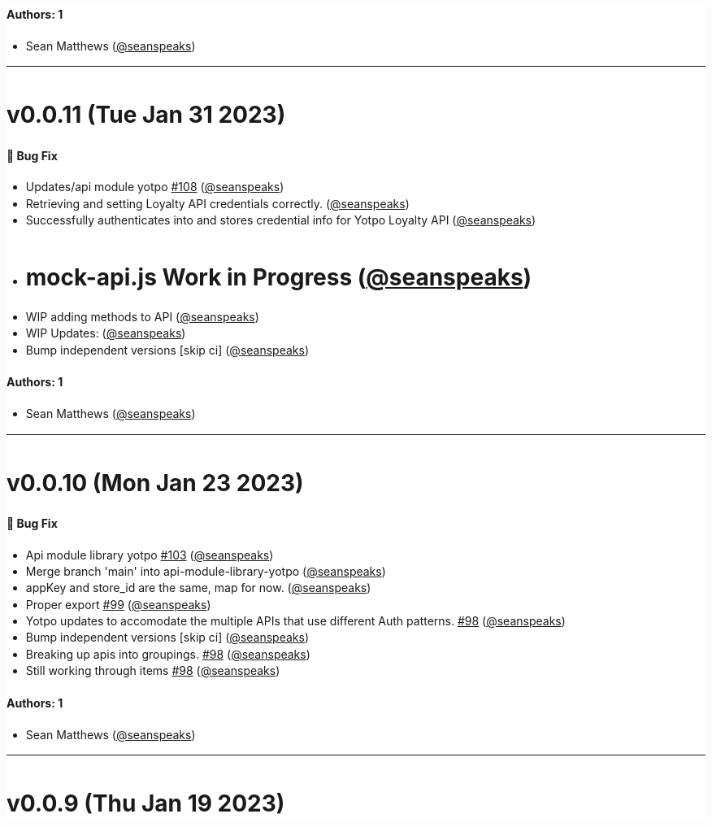 #### Authors: 1

- Sean Matthews ([@seanspeaks](https://github.com/seanspeaks))

---

# v0.0.11 (Tue Jan 31 2023)

#### 🐛 Bug Fix

- Updates/api module yotpo [#108](https://github.com/friggframework/frigg/pull/108) ([@seanspeaks](https://github.com/seanspeaks))
- Retrieving and setting Loyalty API credentials correctly. ([@seanspeaks](https://github.com/seanspeaks))
- Successfully authenticates into and stores credential info for Yotpo Loyalty API ([@seanspeaks](https://github.com/seanspeaks))
- # mock-api.js Work in Progress ([@seanspeaks](https://github.com/seanspeaks))
- WIP adding methods to API ([@seanspeaks](https://github.com/seanspeaks))
- WIP Updates: ([@seanspeaks](https://github.com/seanspeaks))
- Bump independent versions \[skip ci\] ([@seanspeaks](https://github.com/seanspeaks))

#### Authors: 1

- Sean Matthews ([@seanspeaks](https://github.com/seanspeaks))

---

# v0.0.10 (Mon Jan 23 2023)

#### 🐛 Bug Fix

- Api module library yotpo [#103](https://github.com/friggframework/frigg/pull/103) ([@seanspeaks](https://github.com/seanspeaks))
- Merge branch 'main' into api-module-library-yotpo ([@seanspeaks](https://github.com/seanspeaks))
- appKey and store_id are the same, map for now. ([@seanspeaks](https://github.com/seanspeaks))
- Proper export [#99](https://github.com/friggframework/frigg/pull/99) ([@seanspeaks](https://github.com/seanspeaks))
- Yotpo updates to accomodate the multiple APIs that use different Auth patterns. [#98](https://github.com/friggframework/frigg/pull/98) ([@seanspeaks](https://github.com/seanspeaks))
- Bump independent versions \[skip ci\] ([@seanspeaks](https://github.com/seanspeaks))
- Breaking up apis into groupings. [#98](https://github.com/friggframework/frigg/pull/98) ([@seanspeaks](https://github.com/seanspeaks))
- Still working through items [#98](https://github.com/friggframework/frigg/pull/98) ([@seanspeaks](https://github.com/seanspeaks))

#### Authors: 1

- Sean Matthews ([@seanspeaks](https://github.com/seanspeaks))

---

# v0.0.9 (Thu Jan 19 2023)
